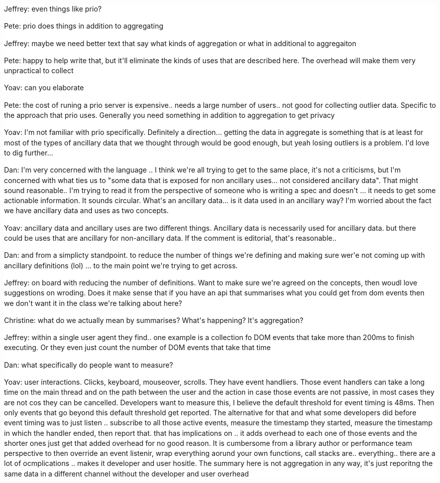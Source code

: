 Jeffrey: even things like prio?

Pete: prio does things in addition to aggregating

Jeffrey: maybe we need better text that say what kinds of aggregation or what in additional to aggregaiton

Pete: happy to help write that, but it'll eliminate the kinds of uses that are described here. The overhead will make them very unpractical to collect

Yoav: can you elaborate

Pete: the cost of runing a prio server is expensive.. needs a large number of users.. not good for collecting outlier data. Specific to the approach that prio uses. Generally you need something in addition to aggregation to get privacy

Yoav: I'm not familiar with prio specifically. Definitely a direction... getting the data in aggregate is something that is at least for most of the types of ancillary data that we thought through would be good enough, but yeah losing outliers is a problem. I'd love to dig further...

Dan: I'm very concerned with the language .. I think we're all trying to get to the same place, it's not a criticisms, but I'm concerned with what ties us to "some data that is exposed for non ancillary uses... not considered ancillary data". That might sound reasonable.. I'm trying to read it from the perspective of someone who is writing a spec and doesn't ... it needs to get some actionable information. It sounds circular. What's an ancillary data... is it data used in an ancillary way? I'm worried about the fact we have ancillary data and uses as two concepts. 

Yoav: ancillary data and ancillary uses are two different things. Ancillary data is necessarily used for ancillary data. but there could be uses that are ancillary for non-ancillary data. If the comment is editorial, that's reasonable..

Dan: and from a simplicty standpoint. to reduce the number of things we're defining and making sure wer'e not coming up with ancillary definitions (lol) ... to the main point we're trying to get across. 

Jeffrey: on board with reducing the number of definitions. Want to make sure we're agreed on the concepts, then woudl love suggestions on wroding. Does it make sense that if you have an api that summarises what you could get from dom events then we don't want it in the class we're talking about here?

Christine: what do we actually mean by summarises? What's happening? It's aggregation?

Jeffrey: within a single user agent they find.. one example is a collection fo DOM events that take more than 200ms to finish executing. Or they even just count the number of DOM events that take that time

Dan: what specifically do people want to measure?

Yoav: user interactions. Clicks, keyboard, mouseover, scrolls. They have event handliers. Those event handlers can take a long time on the main thread and on the path between the user and the action in case those events are not passive, in most cases they are not cos they can be cancelled. Developers want to measure this, I believe the default threshold for event timing is 48ms. Then only events that go beyond this default threshold get reported. The alternative for that and what some developers did before event timing was to just listen .. subscribe to all those active events, measure the timestamp they started, measure the timestamp in which the handler ended, then report that. that has implications on .. it adds overhead to each one of those events and the shorter ones just get that added overhead for no good reason. It is cumbersome from a library author or performance team perspective to then override an event listenir, wrap everything aorund your own functions, call stacks are.. everything.. there are a lot of ocmplications .. makes it developer and user hositle. The summary here is not aggregation in any way, it's just reporitng the same data in a different channel without the developer and user overhead
